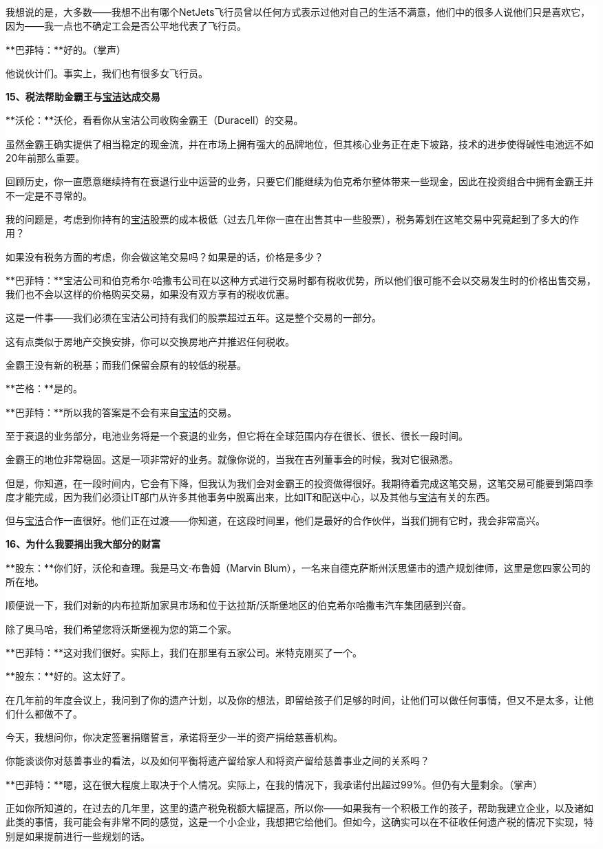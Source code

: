 我想说的是，大多数——我想不出有哪个NetJets飞行员曾以任何方式表示过他对自己的生活不满意，他们中的很多人说他们只是喜欢它，因为——我一点也不确定工会是否公平地代表了飞行员。

**巴菲特：**好的。（掌声）

他说伙计们。事实上，我们也有很多女飞行员。



**15、税法帮助金霸王与[宝洁](https://xueqiu.com/S/PG?from=status_stock_match)达成交易**

**沃伦：**沃伦，看看你从宝洁公司收购金霸王（Duracell）的交易。

虽然金霸王确实提供了相当稳定的现金流，并在市场上拥有强大的品牌地位，但其核心业务正在走下坡路，技术的进步使得碱性电池远不如20年前那么重要。

回顾历史，你一直愿意继续持有在衰退行业中运营的业务，只要它们能继续为伯克希尔整体带来一些现金，因此在投资组合中拥有金霸王并不一定是不寻常的。

我的问题是，考虑到你持有的[宝洁](https://xueqiu.com/S/PG?from=status_stock_match)股票的成本极低（过去几年你一直在出售其中一些股票），税务筹划在这笔交易中究竟起到了多大的作用？

如果没有税务方面的考虑，你会做这笔交易吗？如果是的话，价格是多少？

**巴菲特：**宝洁公司和伯克希尔·哈撒韦公司在以这种方式进行交易时都有税收优势，所以他们很可能不会以交易发生时的价格出售交易，我们也不会以这样的价格购买交易，如果没有双方享有的税收优惠。

这是一件事——我们必须在宝洁公司持有我们的股票超过五年。这是整个交易的一部分。

这有点类似于房地产交换安排，你可以交换房地产并推迟任何税收。

金霸王没有新的税基；而我们保留会原有的较低的税基。

**芒格：**是的。

**巴菲特：**所以我的答案是不会有来自[宝洁](https://xueqiu.com/S/PG?from=status_stock_match)的交易。

至于衰退的业务部分，电池业务将是一个衰退的业务，但它将在全球范围内存在很长、很长、很长一段时间。

金霸王的地位非常稳固。这是一项非常好的业务。就像你说的，当我在吉列董事会的时候，我对它很熟悉。

但是，你知道，在一段时间内，它会有下降，但我认为我们会对金霸王的投资做得很好。我期待着完成这笔交易，这笔交易可能要到第四季度才能完成，因为我们必须让IT部门从许多其他事务中脱离出来，比如IT和配送中心，以及其他与[宝洁](https://xueqiu.com/S/PG?from=status_stock_match)有关的东西。

但与[宝洁](https://xueqiu.com/S/PG?from=status_stock_match)合作一直很好。他们正在过渡——你知道，在这段时间里，他们是最好的合作伙伴，当我们拥有它时，我会非常高兴。



**16、为什么我要捐出我大部分的财富**

**股东：**你们好，沃伦和查理。我是马文·布鲁姆（Marvin Blum），一名来自德克萨斯州沃思堡市的遗产规划律师，这里是您四家公司的所在地。

顺便说一下，我们对新的内布拉斯加家具市场和位于达拉斯/沃斯堡地区的伯克希尔哈撒韦汽车集团感到兴奋。

除了奥马哈，我们希望您将沃斯堡视为您的第二个家。

**巴菲特：**这对我们很好。实际上，我们在那里有五家公司。米特克刚买了一个。

**股东：**好的。这太好了。

在几年前的年度会议上，我问到了你的遗产计划，以及你的想法，即留给孩子们足够的时间，让他们可以做任何事情，但又不是太多，让他们什么都做不了。

今天，我想问你，你决定签署捐赠誓言，承诺将至少一半的资产捐给慈善机构。

你能谈谈你对慈善事业的看法，以及如何平衡将遗产留给家人和将资产留给慈善事业之间的关系吗？

**巴菲特：**嗯，这在很大程度上取决于个人情况。实际上，在我的情况下，我承诺付出超过99%。但仍有大量剩余。（掌声）

正如你所知道的，在过去的几年里，这里的遗产税免税额大幅提高，所以你——如果我有一个积极工作的孩子，帮助我建立企业，以及诸如此类的事情，我可能会有非常不同的感觉，这是一个小企业，我想把它给他们。但如今，这确实可以在不征收任何遗产税的情况下实现，特别是如果提前进行一些规划的话。
